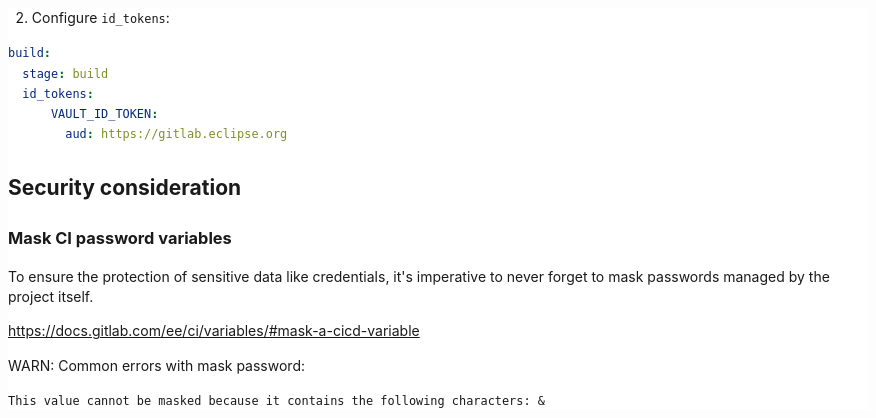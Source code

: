 2. Configure `id_tokens`: 
     
```yaml
build:
  stage: build
  id_tokens:
      VAULT_ID_TOKEN:
        aud: https://gitlab.eclipse.org
```

## Security consideration

### Mask CI password variables

To ensure the protection of sensitive data like credentials, it's imperative to never forget to mask passwords managed by the project itself. 

https://docs.gitlab.com/ee/ci/variables/#mask-a-cicd-variable

WARN: Common errors with mask password:

```
This value cannot be masked because it contains the following characters: &
```
